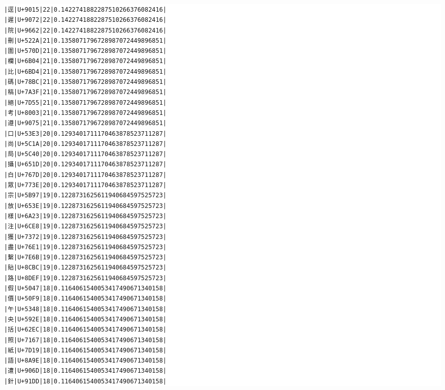 	|逕|U+9015|22|0.1422741882287510266376082416|
	|遲|U+9072|22|0.1422741882287510266376082416|
	|院|U+9662|22|0.1422741882287510266376082416|
	|刪|U+522A|21|0.1358071796728987072449896851|
	|圍|U+570D|21|0.1358071796728987072449896851|
	|欄|U+6B04|21|0.1358071796728987072449896851|
	|比|U+6BD4|21|0.1358071796728987072449896851|
	|碼|U+78BC|21|0.1358071796728987072449896851|
	|稿|U+7A3F|21|0.1358071796728987072449896851|
	|絕|U+7D55|21|0.1358071796728987072449896851|
	|考|U+8003|21|0.1358071796728987072449896851|
	|遵|U+9075|21|0.1358071796728987072449896851|
	|口|U+53E3|20|0.1293401711170463878523711287|
	|尚|U+5C1A|20|0.1293401711170463878523711287|
	|局|U+5C40|20|0.1293401711170463878523711287|
	|攝|U+651D|20|0.1293401711170463878523711287|
	|白|U+767D|20|0.1293401711170463878523711287|
	|眾|U+773E|20|0.1293401711170463878523711287|
	|宗|U+5B97|19|0.1228731625611940684597525723|
	|放|U+653E|19|0.1228731625611940684597525723|
	|樣|U+6A23|19|0.1228731625611940684597525723|
	|注|U+6CE8|19|0.1228731625611940684597525723|
	|獲|U+7372|19|0.1228731625611940684597525723|
	|盡|U+76E1|19|0.1228731625611940684597525723|
	|繫|U+7E6B|19|0.1228731625611940684597525723|
	|貼|U+8CBC|19|0.1228731625611940684597525723|
	|路|U+8DEF|19|0.1228731625611940684597525723|
	|假|U+5047|18|0.1164061540053417490671340158|
	|價|U+50F9|18|0.1164061540053417490671340158|
	|午|U+5348|18|0.1164061540053417490671340158|
	|央|U+592E|18|0.1164061540053417490671340158|
	|括|U+62EC|18|0.1164061540053417490671340158|
	|照|U+7167|18|0.1164061540053417490671340158|
	|紙|U+7D19|18|0.1164061540053417490671340158|
	|語|U+8A9E|18|0.1164061540053417490671340158|
	|遭|U+906D|18|0.1164061540053417490671340158|
	|針|U+91DD|18|0.1164061540053417490671340158|